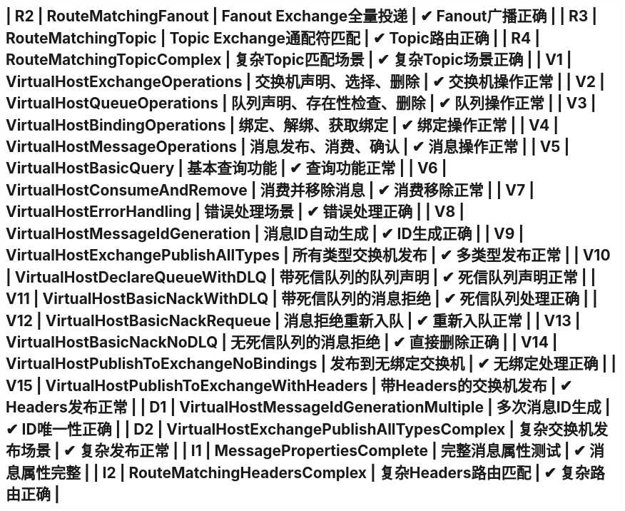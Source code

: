 | **R2** | RouteMatchingFanout | Fanout Exchange全量投递 | ✔ Fanout广播正确 |
| **R3** | RouteMatchingTopic | Topic Exchange通配符匹配 | ✔ Topic路由正确 |
| **R4** | RouteMatchingTopicComplex | 复杂Topic匹配场景 | ✔ 复杂Topic场景正确 |
| **V1** | VirtualHostExchangeOperations | 交换机声明、选择、删除 | ✔ 交换机操作正常 |
| **V2** | VirtualHostQueueOperations | 队列声明、存在性检查、删除 | ✔ 队列操作正常 |
| **V3** | VirtualHostBindingOperations | 绑定、解绑、获取绑定 | ✔ 绑定操作正常 |
| **V4** | VirtualHostMessageOperations | 消息发布、消费、确认 | ✔ 消息操作正常 |
| **V5** | VirtualHostBasicQuery | 基本查询功能 | ✔ 查询功能正常 |
| **V6** | VirtualHostConsumeAndRemove | 消费并移除消息 | ✔ 消费移除正常 |
| **V7** | VirtualHostErrorHandling | 错误处理场景 | ✔ 错误处理正确 |
| **V8** | VirtualHostMessageIdGeneration | 消息ID自动生成 | ✔ ID生成正确 |
| **V9** | VirtualHostExchangePublishAllTypes | 所有类型交换机发布 | ✔ 多类型发布正常 |
| **V10** | VirtualHostDeclareQueueWithDLQ | 带死信队列的队列声明 | ✔ 死信队列声明正常 |
| **V11** | VirtualHostBasicNackWithDLQ | 带死信队列的消息拒绝 | ✔ 死信队列处理正确 |
| **V12** | VirtualHostBasicNackRequeue | 消息拒绝重新入队 | ✔ 重新入队正常 |
| **V13** | VirtualHostBasicNackNoDLQ | 无死信队列的消息拒绝 | ✔ 直接删除正确 |
| **V14** | VirtualHostPublishToExchangeNoBindings | 发布到无绑定交换机 | ✔ 无绑定处理正确 |
| **V15** | VirtualHostPublishToExchangeWithHeaders | 带Headers的交换机发布 | ✔ Headers发布正常 |
| **D1** | VirtualHostMessageIdGenerationMultiple | 多次消息ID生成 | ✔ ID唯一性正确 |
| **D2** | VirtualHostExchangePublishAllTypesComplex | 复杂交换机发布场景 | ✔ 复杂发布正常 |
| **I1** | MessagePropertiesComplete | 完整消息属性测试 | ✔ 消息属性完整 |
| **I2** | RouteMatchingHeadersComplex | 复杂Headers路由匹配 | ✔ 复杂路由正确 |
---